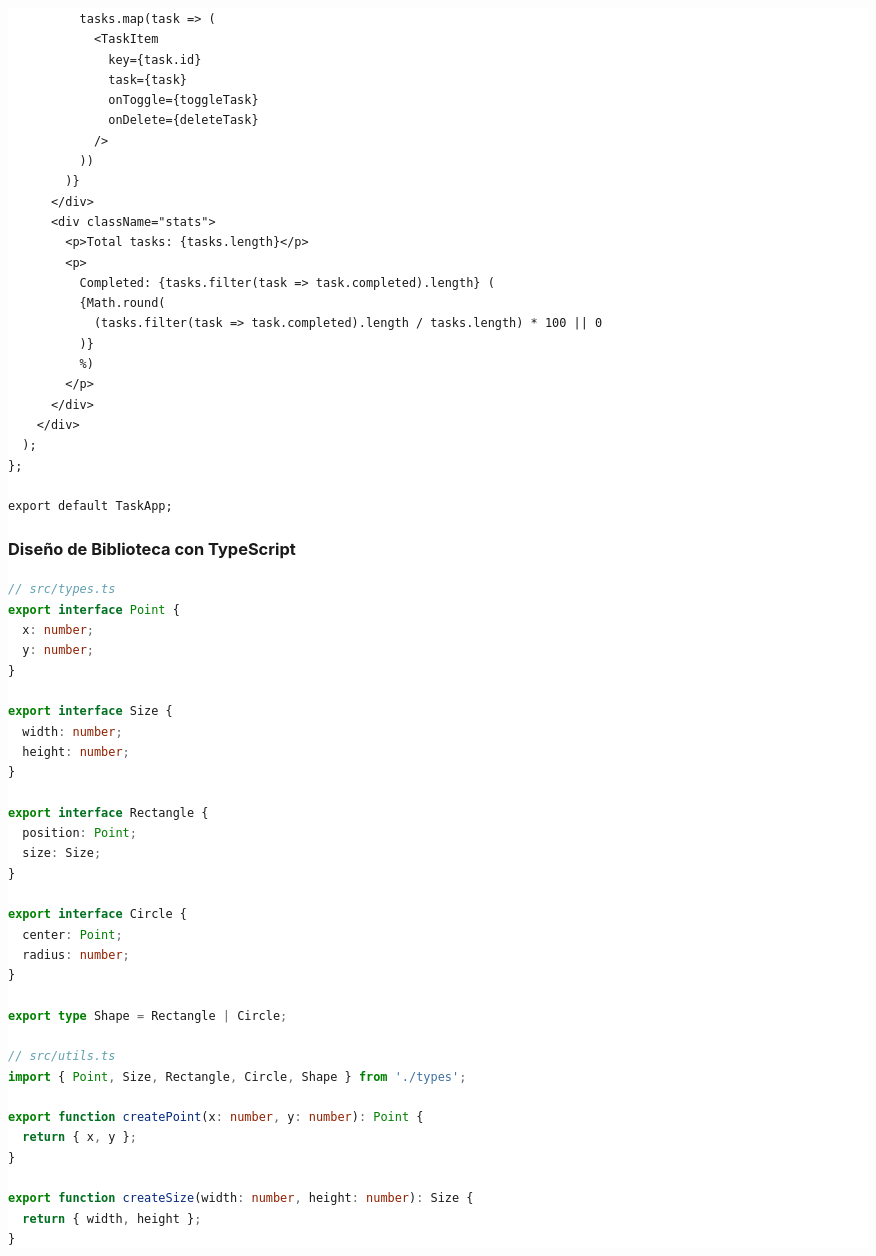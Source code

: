 ```tsx
          tasks.map(task => (
            <TaskItem
              key={task.id}
              task={task}
              onToggle={toggleTask}
              onDelete={deleteTask}
            />
          ))
        )}
      </div>
      <div className="stats">
        <p>Total tasks: {tasks.length}</p>
        <p>
          Completed: {tasks.filter(task => task.completed).length} (
          {Math.round(
            (tasks.filter(task => task.completed).length / tasks.length) * 100 || 0
          )}
          %)
        </p>
      </div>
    </div>
  );
};

export default TaskApp;
```

### Diseño de Biblioteca con TypeScript

```typescript
// src/types.ts
export interface Point {
  x: number;
  y: number;
}

export interface Size {
  width: number;
  height: number;
}

export interface Rectangle {
  position: Point;
  size: Size;
}

export interface Circle {
  center: Point;
  radius: number;
}

export type Shape = Rectangle | Circle;

// src/utils.ts
import { Point, Size, Rectangle, Circle, Shape } from './types';

export function createPoint(x: number, y: number): Point {
  return { x, y };
}

export function createSize(width: number, height: number): Size {
  return { width, height };
}
```